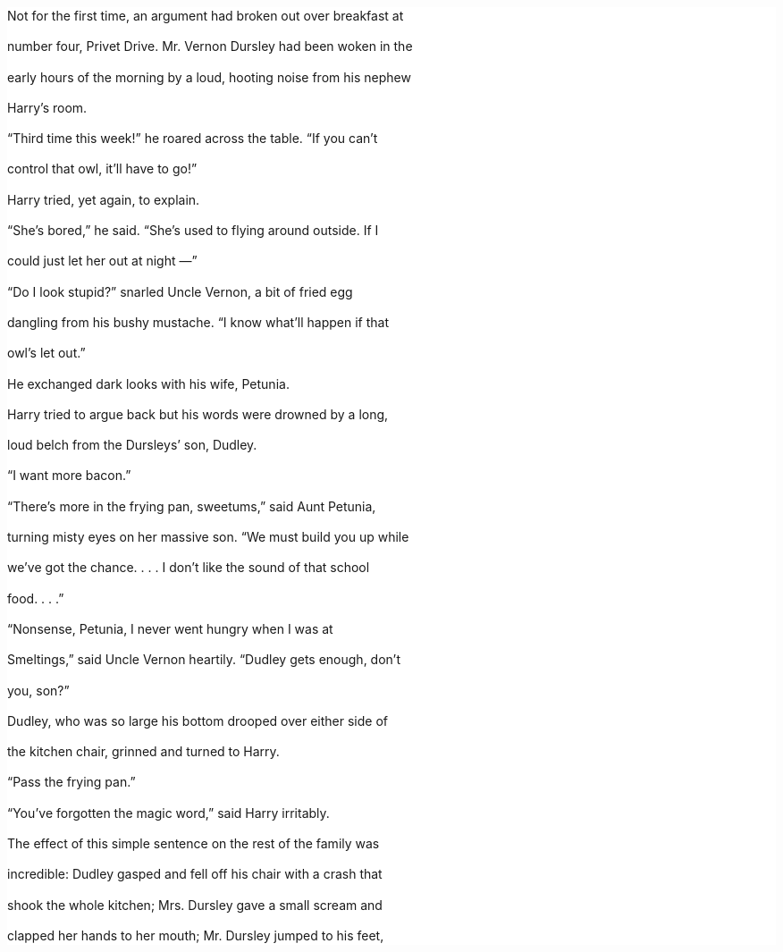 ﻿
Not for the first time, an argument had broken out over breakfast at

number four, Privet Drive. Mr. Vernon Dursley had been woken in the

early hours of the morning by a loud, hooting noise from his nephew

Harry’s room.

“Third time this week!” he roared across the table. “If you can’t

control that owl, it’ll have to go!”

Harry tried, yet again, to explain.

“She’s bored,” he said. “She’s used to flying around outside. If I

could just let her out at night —”

“Do I look stupid?” snarled Uncle Vernon, a bit of fried egg

dangling from his bushy mustache. “I know what’ll happen if that

owl’s let out.”

He exchanged dark looks with his wife, Petunia.

Harry tried to argue back but his words were drowned by a long,

loud belch from the Dursleys’ son, Dudley.

“I want more bacon.”

“There’s more in the frying pan, sweetums,” said Aunt Petunia,

turning misty eyes on her massive son. “We must build you up while

we’ve got the chance. . . . I don’t like the sound of that school

food. . . .”



<a name="br8"></a> 

“Nonsense, Petunia, I never went hungry when I was at

Smeltings,” said Uncle Vernon heartily. “Dudley gets enough, don’t

you, son?”

Dudley, who was so large his bottom drooped over either side of

the kitchen chair, grinned and turned to Harry.

“Pass the frying pan.”

“You’ve forgotten the magic word,” said Harry irritably.

The effect of this simple sentence on the rest of the family was

incredible: Dudley gasped and fell off his chair with a crash that

shook the whole kitchen; Mrs. Dursley gave a small scream and

clapped her hands to her mouth; Mr. Dursley jumped to his feet,
